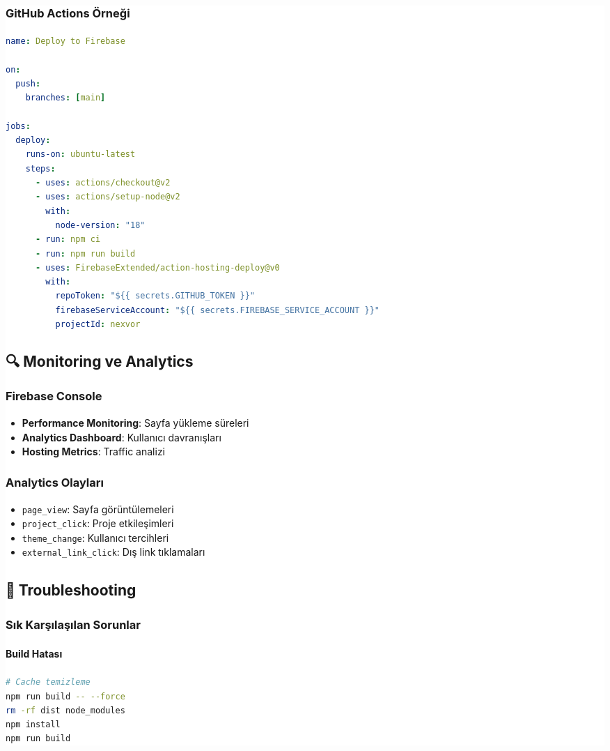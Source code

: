 ### GitHub Actions Örneği

```yaml
name: Deploy to Firebase

on:
  push:
    branches: [main]

jobs:
  deploy:
    runs-on: ubuntu-latest
    steps:
      - uses: actions/checkout@v2
      - uses: actions/setup-node@v2
        with:
          node-version: "18"
      - run: npm ci
      - run: npm run build
      - uses: FirebaseExtended/action-hosting-deploy@v0
        with:
          repoToken: "${{ secrets.GITHUB_TOKEN }}"
          firebaseServiceAccount: "${{ secrets.FIREBASE_SERVICE_ACCOUNT }}"
          projectId: nexvor
```

## 🔍 Monitoring ve Analytics

### Firebase Console

- **Performance Monitoring**: Sayfa yükleme süreleri
- **Analytics Dashboard**: Kullanıcı davranışları
- **Hosting Metrics**: Traffic analizi

### Analytics Olayları

- `page_view`: Sayfa görüntülemeleri
- `project_click`: Proje etkileşimleri
- `theme_change`: Kullanıcı tercihleri
- `external_link_click`: Dış link tıklamaları

## 🚨 Troubleshooting

### Sık Karşılaşılan Sorunlar

#### Build Hatası

```bash
# Cache temizleme
npm run build -- --force
rm -rf dist node_modules
npm install
npm run build
```
